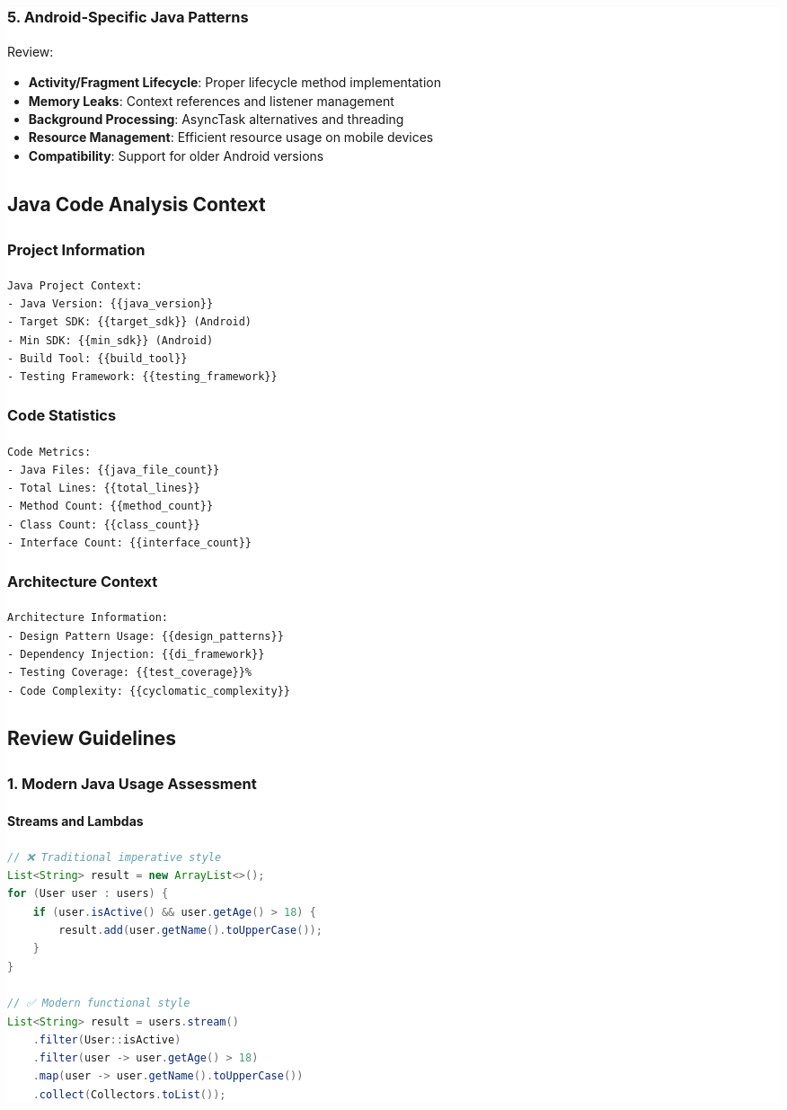### 5. Android-Specific Java Patterns
Review:
- **Activity/Fragment Lifecycle**: Proper lifecycle method implementation
- **Memory Leaks**: Context references and listener management
- **Background Processing**: AsyncTask alternatives and threading
- **Resource Management**: Efficient resource usage on mobile devices
- **Compatibility**: Support for older Android versions

## Java Code Analysis Context

### Project Information
```
Java Project Context:
- Java Version: {{java_version}}
- Target SDK: {{target_sdk}} (Android)
- Min SDK: {{min_sdk}} (Android)
- Build Tool: {{build_tool}}
- Testing Framework: {{testing_framework}}
```

### Code Statistics
```
Code Metrics:
- Java Files: {{java_file_count}}
- Total Lines: {{total_lines}}
- Method Count: {{method_count}}
- Class Count: {{class_count}}
- Interface Count: {{interface_count}}
```

### Architecture Context
```
Architecture Information:
- Design Pattern Usage: {{design_patterns}}
- Dependency Injection: {{di_framework}}
- Testing Coverage: {{test_coverage}}%
- Code Complexity: {{cyclomatic_complexity}}
```

## Review Guidelines

### 1. Modern Java Usage Assessment

#### Streams and Lambdas
```java
// ❌ Traditional imperative style
List<String> result = new ArrayList<>();
for (User user : users) {
    if (user.isActive() && user.getAge() > 18) {
        result.add(user.getName().toUpperCase());
    }
}

// ✅ Modern functional style
List<String> result = users.stream()
    .filter(User::isActive)
    .filter(user -> user.getAge() > 18)
    .map(user -> user.getName().toUpperCase())
    .collect(Collectors.toList());
```
